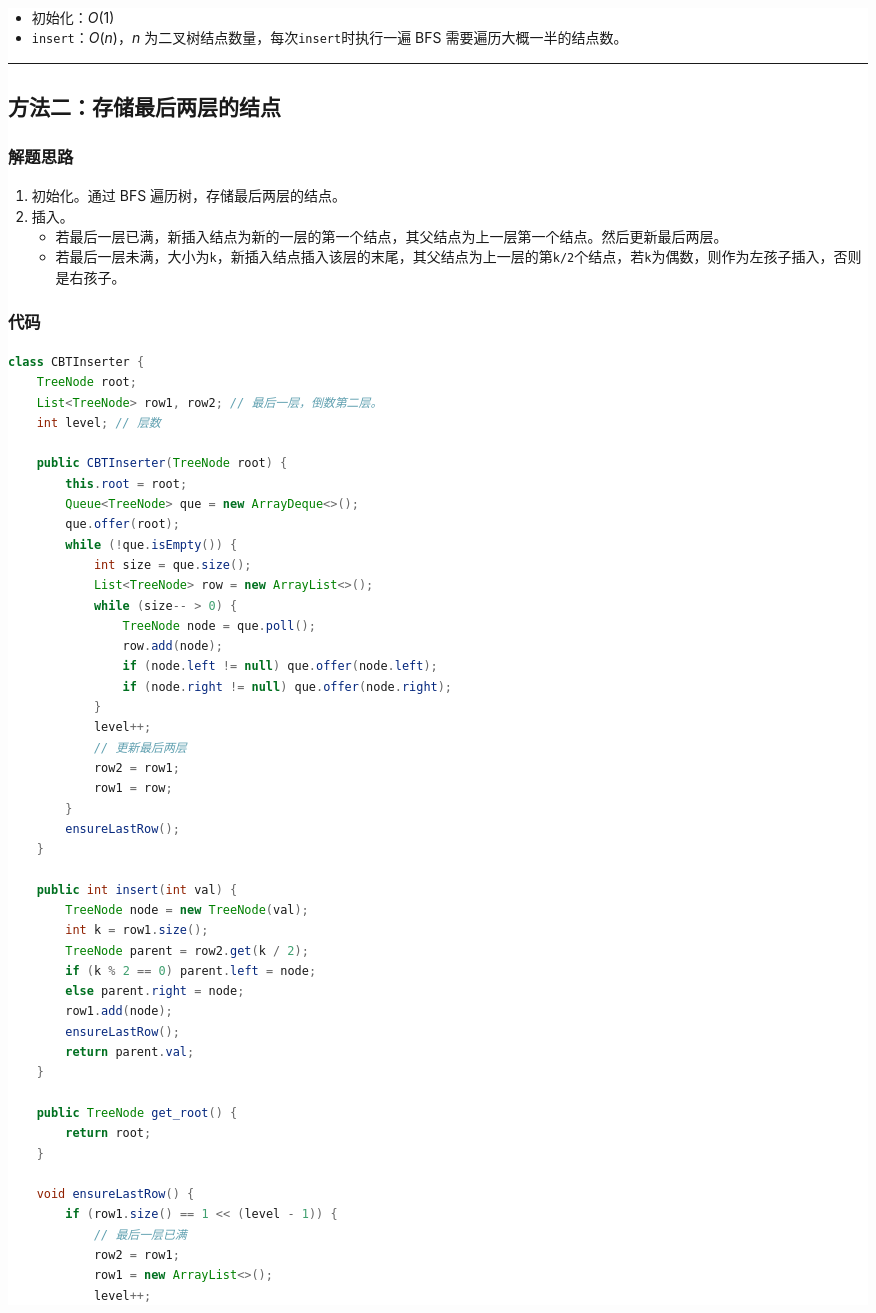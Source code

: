 - 初始化：$O(1)$
- `insert`：$O(n)$，$n$ 为二叉树结点数量，每次`insert`时执行一遍 BFS 需要遍历大概一半的结点数。

---

## 方法二：存储最后两层的结点

### 解题思路

1. 初始化。通过 BFS 遍历树，存储最后两层的结点。
2. 插入。
    - 若最后一层已满，新插入结点为新的一层的第一个结点，其父结点为上一层第一个结点。然后更新最后两层。
    - 若最后一层未满，大小为`k`，新插入结点插入该层的末尾，其父结点为上一层的第`k/2`个结点，若`k`为偶数，则作为左孩子插入，否则是右孩子。

### 代码

```java
class CBTInserter {
    TreeNode root;
    List<TreeNode> row1, row2; // 最后一层，倒数第二层。
    int level; // 层数

    public CBTInserter(TreeNode root) {
        this.root = root;
        Queue<TreeNode> que = new ArrayDeque<>();
        que.offer(root);
        while (!que.isEmpty()) {
            int size = que.size();
            List<TreeNode> row = new ArrayList<>();
            while (size-- > 0) {
                TreeNode node = que.poll();
                row.add(node);
                if (node.left != null) que.offer(node.left);
                if (node.right != null) que.offer(node.right);
            }
            level++;
            // 更新最后两层
            row2 = row1;
            row1 = row;
        }
        ensureLastRow();
    }

    public int insert(int val) {
        TreeNode node = new TreeNode(val);
        int k = row1.size();
        TreeNode parent = row2.get(k / 2);
        if (k % 2 == 0) parent.left = node;
        else parent.right = node;
        row1.add(node);
        ensureLastRow();
        return parent.val;
    }

    public TreeNode get_root() {
        return root;
    }

    void ensureLastRow() {
        if (row1.size() == 1 << (level - 1)) {
            // 最后一层已满
            row2 = row1;
            row1 = new ArrayList<>();
            level++;
```